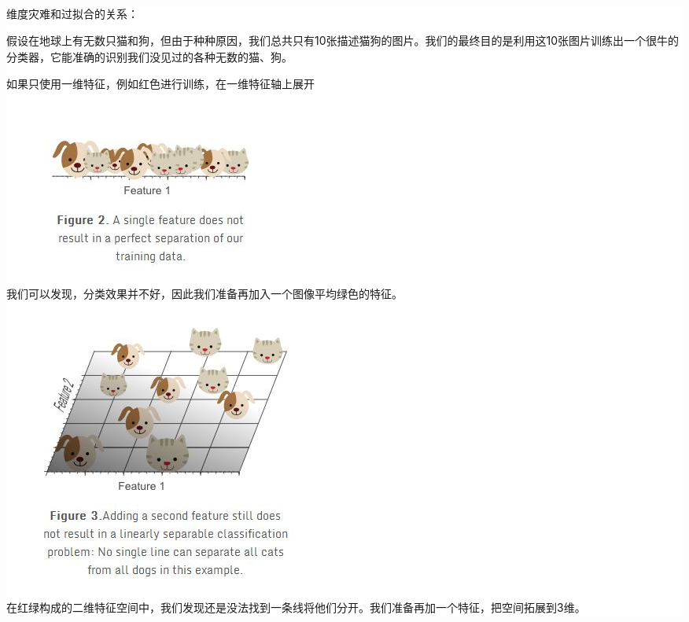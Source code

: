 维度灾难和过拟合的关系：

假设在地球上有无数只猫和狗，但由于种种原因，我们总共只有10张描述猫狗的图片。我们的最终目的是利用这10张图片训练出一个很牛的分类器，它能准确的识别我们没见过的各种无数的猫、狗。

如果只使用一维特征，例如红色进行训练，在一维特征轴上展开

![fig2-single-feature](pic/fig2-single-feature.jpg)

我们可以发现，分类效果并不好，因此我们准备再加入一个图像平均绿色的特征。

![fig3-feature12](pic/fig3-feature12.jpg)

在红绿构成的二维特征空间中，我们发现还是没法找到一条线将他们分开。我们准备再加一个特征，把空间拓展到3维。
